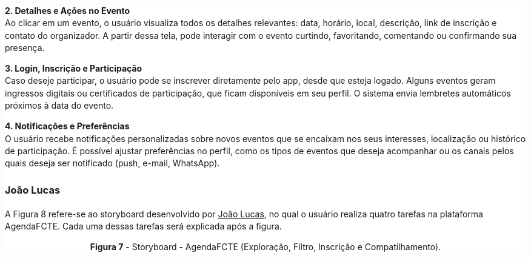 **2. Detalhes e Ações no Evento** <br>
Ao clicar em um evento, o usuário visualiza todos os detalhes relevantes: data, horário, local, descrição, link de inscrição e contato do organizador. A partir dessa tela, pode interagir com o evento curtindo, favoritando, comentando ou confirmando sua presença.

**3. Login, Inscrição e Participação** <br>
Caso deseje participar, o usuário pode se inscrever diretamente pelo app, desde que esteja logado. Alguns eventos geram ingressos digitais ou certificados de participação, que ficam disponíveis em seu perfil. O sistema envia lembretes automáticos próximos à data do evento.

**4. Notificações e Preferências** <br>
O usuário recebe notificações personalizadas sobre novos eventos que se encaixam nos seus interesses, localização ou histórico de participação. É possível ajustar preferências no perfil, como os tipos de eventos que deseja acompanhar ou os canais pelos quais deseja ser notificado (push, e-mail, WhatsApp).


### João Lucas

A Figura 8 refere-se ao storyboard desenvolvido por [João Lucas](https://github.com/joaolucas102), no qual o usuário realiza quatro tarefas na plataforma AgendaFCTE. Cada uma dessas tarefas será explicada após a figura.

<a id="figura8"></a>
<div style="text-align: center;"> <p><strong>Figura 7</strong> - Storyboard - AgendaFCTE (Exploração, Filtro, Inscrição e Compatilhamento).</p> </div>

